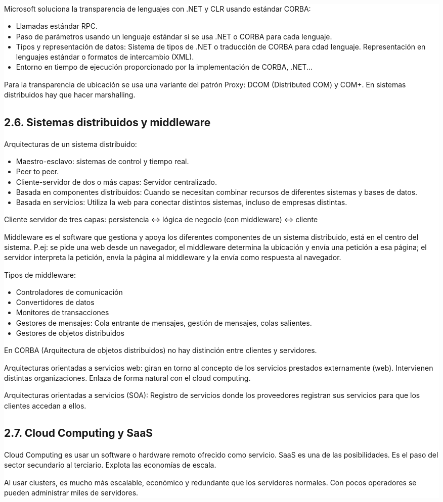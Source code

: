 Microsoft soluciona la transparencia de lenguajes con .NET y CLR usando estándar CORBA:

+ Llamadas estándar RPC.
+ Paso de parámetros usando un lenguaje estándar si se usa .NET o CORBA para cada lenguaje.
+ Tipos y representación de datos: Sistema de tipos de .NET o traducción de CORBA para cdad lenguaje. Representación en lenguajes estándar o formatos de intercambio (XML).
+ Entorno en tiempo de ejecución proporcionado por la implementación de CORBA, .NET...

Para la transparencia de ubicación se usa una variante del patrón Proxy: DCOM (Distributed COM) y COM+. En sistemas distribuidos hay que hacer marshalling.



## 2.6. Sistemas distribuidos y middleware

Arquitecturas de un sistema distribuido:

+ Maestro-esclavo: sistemas de control y tiempo real.
+ Peer to peer.
+ Cliente-servidor de dos o más capas: Servidor centralizado.
+ Basada en componentes distribuidos: Cuando se necesitan combinar recursos de diferentes sistemas y bases de datos.
+ Basada en servicios: Utiliza la web para conectar distintos sistemas, incluso de empresas distintas.

Cliente servidor de tres capas: persistencia <-> lógica de negocio (con middleware) <-> cliente

Middleware es el software que gestiona y apoya los diferentes componentes de un sistema distribuido, está en el centro del sistema. P.ej: se pide una web desde un navegador, el middleware determina la ubicación y envía una petición a esa página; el servidor interpreta la petición, envía la página al middleware y la envía como respuesta al navegador.

Tipos de middleware:

+ Controladores de comunicación
+ Convertidores de datos
+ Monitores de transacciones
+ Gestores de mensajes: Cola entrante de mensajes, gestión de mensajes, colas salientes.
+ Gestores de objetos distribuidos

En CORBA (Arquitectura de objetos distribuidos) no hay distinción entre clientes y servidores.

Arquitecturas orientadas a servicios web: giran en torno al concepto de los servicios prestados externamente (web). Intervienen distintas organizaciones. Enlaza de forma natural con el cloud computing.

Arquitecturas orientadas a servicios (SOA): Registro de servicios donde los proveedores registran sus servicios para que los clientes accedan a ellos.



## 2.7. Cloud Computing y SaaS

Cloud Computing es usar un software o hardware remoto ofrecido como servicio. SaaS es una de las posibilidades. Es el paso del sector secundario al terciario. Explota las economías de escala.

Al usar clusters, es mucho más escalable, económico y redundante que los servidores normales. Con pocos operadores se pueden administrar miles de servidores.
